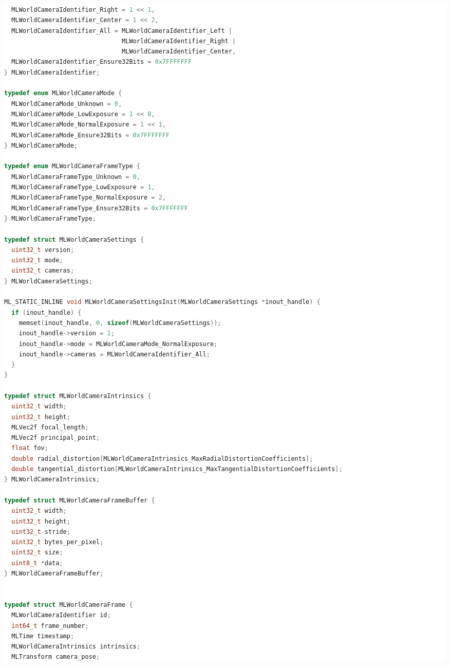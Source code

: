 ```cpp
  MLWorldCameraIdentifier_Right = 1 << 1,
  MLWorldCameraIdentifier_Center = 1 << 2,
  MLWorldCameraIdentifier_All = MLWorldCameraIdentifier_Left |
                                MLWorldCameraIdentifier_Right |
                                MLWorldCameraIdentifier_Center,
  MLWorldCameraIdentifier_Ensure32Bits = 0x7FFFFFFF
} MLWorldCameraIdentifier;

typedef enum MLWorldCameraMode {
  MLWorldCameraMode_Unknown = 0,
  MLWorldCameraMode_LowExposure = 1 << 0,
  MLWorldCameraMode_NormalExposure = 1 << 1,
  MLWorldCameraMode_Ensure32Bits = 0x7FFFFFFF
} MLWorldCameraMode;

typedef enum MLWorldCameraFrameType {
  MLWorldCameraFrameType_Unknown = 0,
  MLWorldCameraFrameType_LowExposure = 1,
  MLWorldCameraFrameType_NormalExposure = 2,
  MLWorldCameraFrameType_Ensure32Bits = 0x7FFFFFFF
} MLWorldCameraFrameType;

typedef struct MLWorldCameraSettings {
  uint32_t version;
  uint32_t mode;
  uint32_t cameras;
} MLWorldCameraSettings;

ML_STATIC_INLINE void MLWorldCameraSettingsInit(MLWorldCameraSettings *inout_handle) {
  if (inout_handle) {
    memset(inout_handle, 0, sizeof(MLWorldCameraSettings));
    inout_handle->version = 1;
    inout_handle->mode = MLWorldCameraMode_NormalExposure;
    inout_handle->cameras = MLWorldCameraIdentifier_All;
  }
}

typedef struct MLWorldCameraIntrinsics {
  uint32_t width;
  uint32_t height;
  MLVec2f focal_length;
  MLVec2f principal_point;
  float fov;
  double radial_distortion[MLWorldCameraIntrinsics_MaxRadialDistortionCoefficients];
  double tangential_distortion[MLWorldCameraIntrinsics_MaxTangentialDistortionCoefficients];
} MLWorldCameraIntrinsics;

typedef struct MLWorldCameraFrameBuffer {
  uint32_t width;
  uint32_t height;
  uint32_t stride;
  uint32_t bytes_per_pixel;
  uint32_t size;
  uint8_t *data;
} MLWorldCameraFrameBuffer;


typedef struct MLWorldCameraFrame {
  MLWorldCameraIdentifier id;
  int64_t frame_number;
  MLTime timestamp;
  MLWorldCameraIntrinsics intrinsics;
  MLTransform camera_pose;
```